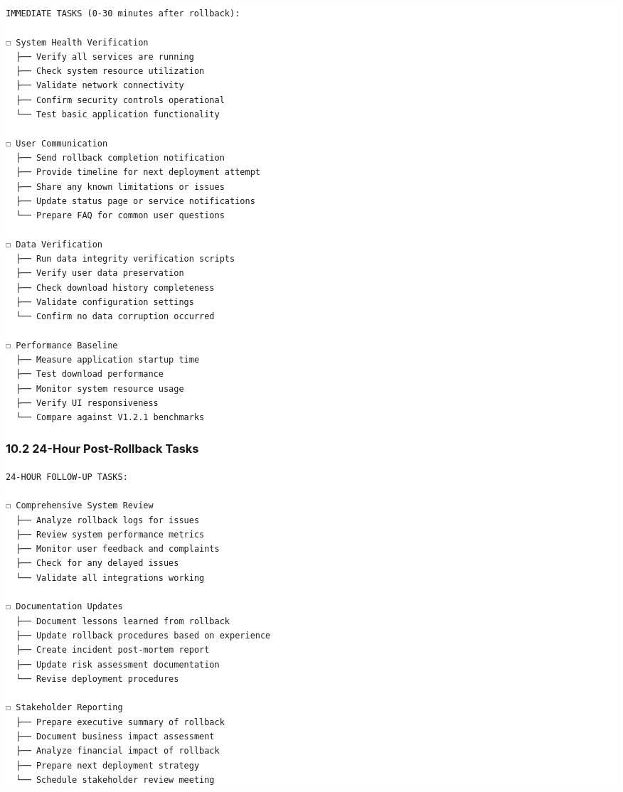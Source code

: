 ```
IMMEDIATE TASKS (0-30 minutes after rollback):

☐ System Health Verification
  ├── Verify all services are running
  ├── Check system resource utilization
  ├── Validate network connectivity
  ├── Confirm security controls operational
  └── Test basic application functionality

☐ User Communication
  ├── Send rollback completion notification
  ├── Provide timeline for next deployment attempt
  ├── Share any known limitations or issues
  ├── Update status page or service notifications
  └── Prepare FAQ for common user questions

☐ Data Verification
  ├── Run data integrity verification scripts
  ├── Verify user data preservation
  ├── Check download history completeness
  ├── Validate configuration settings
  └── Confirm no data corruption occurred

☐ Performance Baseline
  ├── Measure application startup time
  ├── Test download performance
  ├── Monitor system resource usage
  ├── Verify UI responsiveness
  └── Compare against V1.2.1 benchmarks
```

### 10.2 24-Hour Post-Rollback Tasks

```
24-HOUR FOLLOW-UP TASKS:

☐ Comprehensive System Review
  ├── Analyze rollback logs for issues
  ├── Review system performance metrics
  ├── Monitor user feedback and complaints
  ├── Check for any delayed issues
  └── Validate all integrations working

☐ Documentation Updates
  ├── Document lessons learned from rollback
  ├── Update rollback procedures based on experience
  ├── Create incident post-mortem report
  ├── Update risk assessment documentation
  └── Revise deployment procedures

☐ Stakeholder Reporting
  ├── Prepare executive summary of rollback
  ├── Document business impact assessment
  ├── Analyze financial impact of rollback
  ├── Prepare next deployment strategy
  └── Schedule stakeholder review meeting
```
